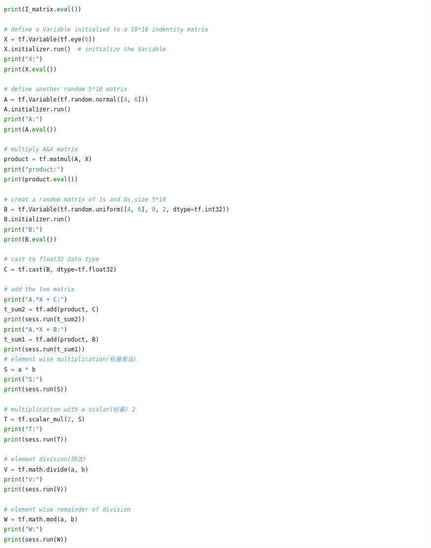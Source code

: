 ```python
print(I_matrix.eval())

# define a Variable initialied to a 10*10 indentity matrix
X = tf.Variable(tf.eye(6))
X.initializer.run()  # initialize the Variable
print("X:")
print(X.eval())

# define another random 5*10 matrix
A = tf.Variable(tf.random.normal([4, 6]))
A.initializer.run()
print("A:")
print(A.eval())

# multiply A&X matrix
product = tf.matmul(A, X)
print("product:")
print(product.eval())

# creat a random matrix of 1s and 0s,size 5*10
B = tf.Variable(tf.random.uniform([4, 6], 0, 2, dtype=tf.int32))
B.initializer.run()
print("B:")
print(B.eval())

# cast to float32 data type
C = tf.cast(B, dtype=tf.float32)

# add the two matrix
print("A.*X + C:")
t_sum2 = tf.add(product, C)
print(sess.run(t_sum2))
print("A.*X + B:")
t_sum1 = tf.add(product, B)
print(sess.run(t_sum1))
# element wise multiplication(标量乘法)
S = a * b
print("S:")
print(sess.run(S))

# multiplication with a scalar(标量) 2
T = tf.scalar_mul(2, S)
print("T:")
print(sess.run(T))

# element division(除法)
V = tf.math.divide(a, b)
print("V:")
print(sess.run(V))

# element wise remainder of division
W = tf.math.mod(a, b)
print("W:")
print(sess.run(W))
```

